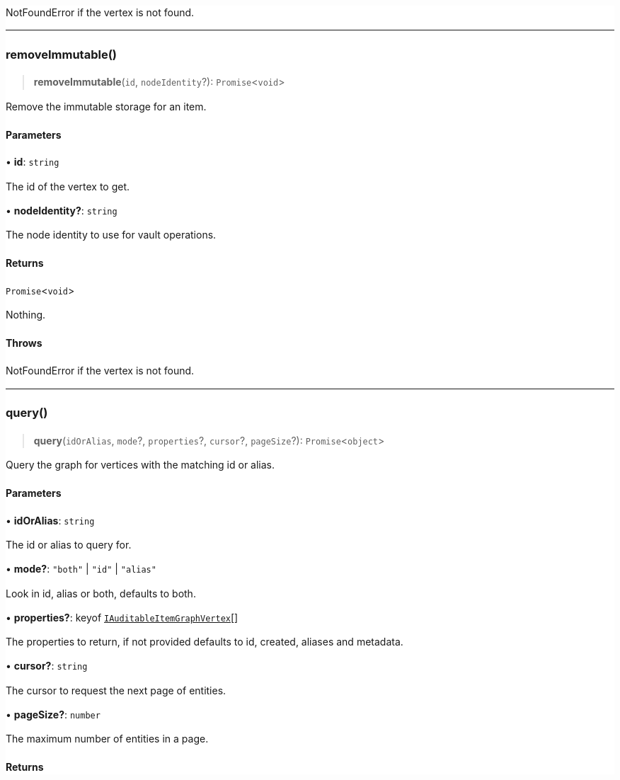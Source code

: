 NotFoundError if the vertex is not found.

***

### removeImmutable()

> **removeImmutable**(`id`, `nodeIdentity`?): `Promise`\<`void`\>

Remove the immutable storage for an item.

#### Parameters

• **id**: `string`

The id of the vertex to get.

• **nodeIdentity?**: `string`

The node identity to use for vault operations.

#### Returns

`Promise`\<`void`\>

Nothing.

#### Throws

NotFoundError if the vertex is not found.

***

### query()

> **query**(`idOrAlias`, `mode`?, `properties`?, `cursor`?, `pageSize`?): `Promise`\<`object`\>

Query the graph for vertices with the matching id or alias.

#### Parameters

• **idOrAlias**: `string`

The id or alias to query for.

• **mode?**: `"both"` \| `"id"` \| `"alias"`

Look in id, alias or both, defaults to both.

• **properties?**: keyof [`IAuditableItemGraphVertex`](IAuditableItemGraphVertex.md)[]

The properties to return, if not provided defaults to id, created, aliases and metadata.

• **cursor?**: `string`

The cursor to request the next page of entities.

• **pageSize?**: `number`

The maximum number of entities in a page.

#### Returns
